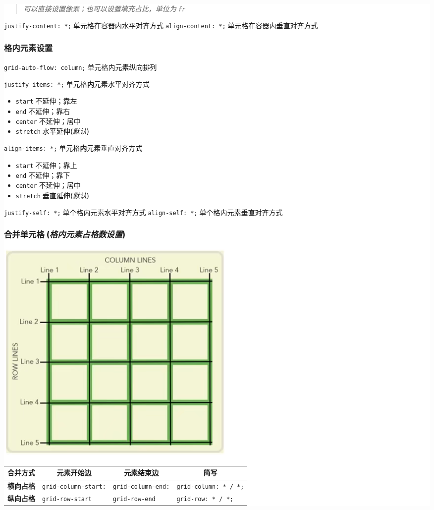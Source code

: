 > _可以直接设置像素；也可以设置填充占比，单位为 `fr`_

`justify-content: *;` 单元格在容器内水平对齐方式
`align-content: *;` 单元格在容器内垂直对齐方式

### 格内元素设置

`grid-auto-flow: column;` 单元格内元素纵向排列

`justify-items: *;` 单元格**内**元素水平对齐方式

- `start` 不延伸；靠左
- `end` 不延伸；靠右
- `center` 不延伸；居中
- `stretch` 水平延伸(_默认_)

`align-items: *;` 单元格**内**元素垂直对齐方式

- `start` 不延伸；靠上
- `end` 不延伸；靠下
- `center` 不延伸；居中
- `stretch` 垂直延伸(_默认_)

`justify-self: *;` 单个格内元素水平对齐方式
`align-self: *;` 单个格内元素垂直对齐方式

### 合并单元格 (_格内元素占格数设置_)

![1658383234143](../../assets/images/1658383234143.png)

| 合并方式     | 元素开始**边**       | 元素结束**边**     | 简写                  |
| ------------ | -------------------- | ------------------ | --------------------- |
| **横向占格** | `grid-column-start:` | `grid-column-end:` | `grid-column: * / *;` |
| **纵向占格** | `grid-row-start`     | `grid-row-end`     | `grid-row: * / *;`    |
